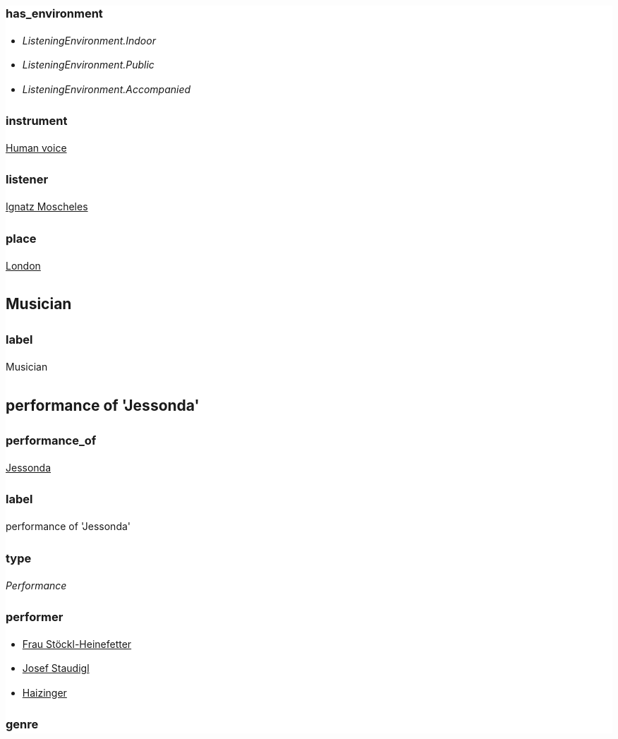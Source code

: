 ### has_environment

 - *ListeningEnvironment.Indoor*

 - *ListeningEnvironment.Public*

 - *ListeningEnvironment.Accompanied*

### instrument


[Human voice](#Human-voice)

### listener


[Ignatz Moscheles](#Ignatz-Moscheles)

### place


[London](#London)

## Musician

### label


Musician

## performance of 'Jessonda'

### performance_of


[Jessonda](#Jessonda)

### label


performance of 'Jessonda'

### type


*Performance*

### performer

 - [Frau Stöckl-Heinefetter](#Frau-Stöckl-Heinefetter)

 - [Josef Staudigl](#Josef-Staudigl)

 - [Haizinger](#Haizinger)

### genre
